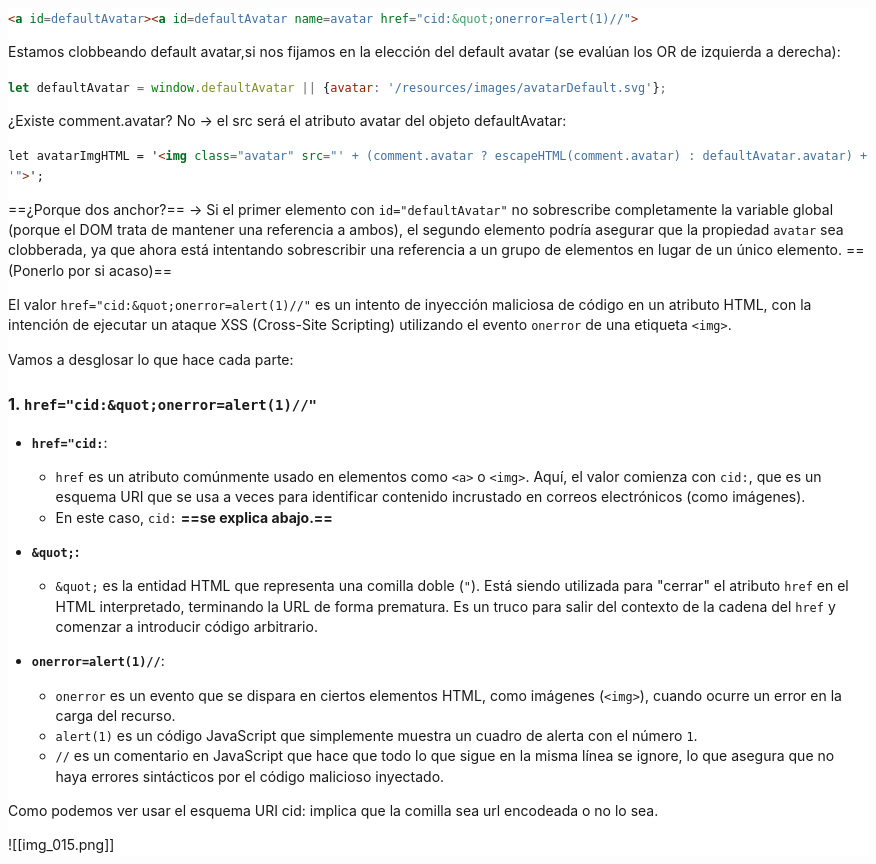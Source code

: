 ```html
<a id=defaultAvatar><a id=defaultAvatar name=avatar href="cid:&quot;onerror=alert(1)//">
```

Estamos clobbeando default avatar,si nos fijamos en la elección del default avatar (se evalúan los OR de izquierda a derecha):
``` javascript
let defaultAvatar = window.defaultAvatar || {avatar: '/resources/images/avatarDefault.svg'};
```

¿Existe comment.avatar? No -> el src será el atributo avatar del objeto defaultAvatar:
```html
let avatarImgHTML = '<img class="avatar" src="' + (comment.avatar ? escapeHTML(comment.avatar) : defaultAvatar.avatar) + '">';
```

==¿Porque dos anchor?== -> Si el primer elemento con `id="defaultAvatar"` no sobrescribe completamente la variable global (porque el DOM trata de mantener una referencia a ambos), el segundo elemento podría asegurar que la propiedad `avatar` sea clobberada, ya que ahora está intentando sobrescribir una referencia a un grupo de elementos en lugar de un único elemento. ==(Ponerlo por si acaso)==

El valor `href="cid:&quot;onerror=alert(1)//"` es un intento de inyección maliciosa de código en un atributo HTML, con la intención de ejecutar un ataque XSS (Cross-Site Scripting) utilizando el evento `onerror` de una etiqueta `<img>`.

Vamos a desglosar lo que hace cada parte:

### 1. **`href="cid:&quot;onerror=alert(1)//"`**
   - **`href="cid:`**:
     - `href` es un atributo comúnmente usado en elementos como `<a>` o `<img>`. Aquí, el valor comienza con `cid:`, que es un esquema URI que se usa a veces para identificar contenido incrustado en correos electrónicos (como imágenes).
     - En este caso, `cid:` **==se explica abajo.==**

   - **`&quot;`:**
     - `&quot;` es la entidad HTML que representa una comilla doble (`"`). Está siendo utilizada para "cerrar" el atributo `href` en el HTML interpretado, terminando la URL de forma prematura. Es un truco para salir del contexto de la cadena del `href` y comenzar a introducir código arbitrario.

   - **`onerror=alert(1)//`**:
     - `onerror` es un evento que se dispara en ciertos elementos HTML, como imágenes (`<img>`), cuando ocurre un error en la carga del recurso.
     - `alert(1)` es un código JavaScript que simplemente muestra un cuadro de alerta con el número `1`.
     - `//` es un comentario en JavaScript que hace que todo lo que sigue en la misma línea se ignore, lo que asegura que no haya errores sintácticos por el código malicioso inyectado.

Como podemos ver usar el esquema URI cid: implica que la comilla sea url encodeada o no lo sea.

![[img_015.png]]